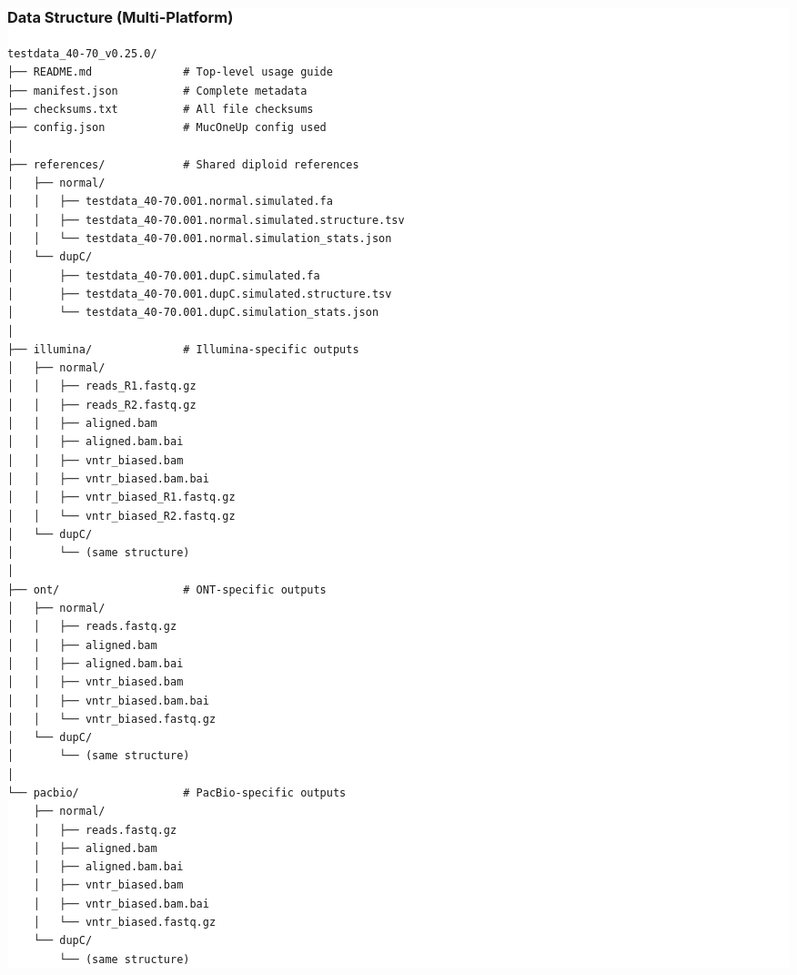 ### Data Structure (Multi-Platform)

```
testdata_40-70_v0.25.0/
├── README.md              # Top-level usage guide
├── manifest.json          # Complete metadata
├── checksums.txt          # All file checksums
├── config.json            # MucOneUp config used
│
├── references/            # Shared diploid references
│   ├── normal/
│   │   ├── testdata_40-70.001.normal.simulated.fa
│   │   ├── testdata_40-70.001.normal.simulated.structure.tsv
│   │   └── testdata_40-70.001.normal.simulation_stats.json
│   └── dupC/
│       ├── testdata_40-70.001.dupC.simulated.fa
│       ├── testdata_40-70.001.dupC.simulated.structure.tsv
│       └── testdata_40-70.001.dupC.simulation_stats.json
│
├── illumina/              # Illumina-specific outputs
│   ├── normal/
│   │   ├── reads_R1.fastq.gz
│   │   ├── reads_R2.fastq.gz
│   │   ├── aligned.bam
│   │   ├── aligned.bam.bai
│   │   ├── vntr_biased.bam
│   │   ├── vntr_biased.bam.bai
│   │   ├── vntr_biased_R1.fastq.gz
│   │   └── vntr_biased_R2.fastq.gz
│   └── dupC/
│       └── (same structure)
│
├── ont/                   # ONT-specific outputs
│   ├── normal/
│   │   ├── reads.fastq.gz
│   │   ├── aligned.bam
│   │   ├── aligned.bam.bai
│   │   ├── vntr_biased.bam
│   │   ├── vntr_biased.bam.bai
│   │   └── vntr_biased.fastq.gz
│   └── dupC/
│       └── (same structure)
│
└── pacbio/                # PacBio-specific outputs
    ├── normal/
    │   ├── reads.fastq.gz
    │   ├── aligned.bam
    │   ├── aligned.bam.bai
    │   ├── vntr_biased.bam
    │   ├── vntr_biased.bam.bai
    │   └── vntr_biased.fastq.gz
    └── dupC/
        └── (same structure)
```
